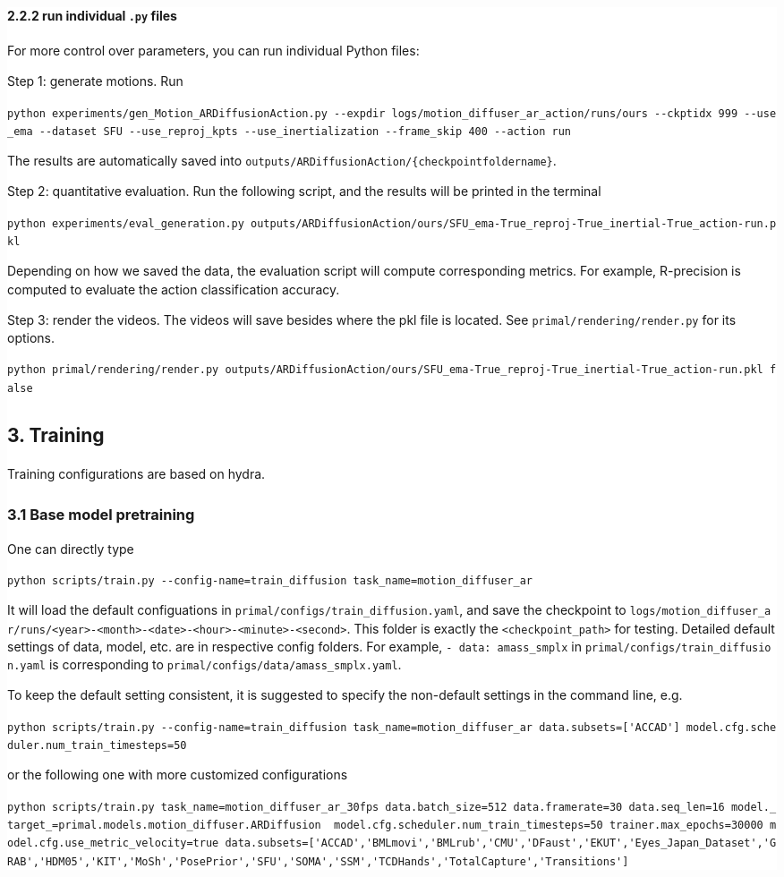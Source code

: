 
#### 2.2.2 run individual `.py` files

For more control over parameters, you can run individual Python files:

Step 1: generate motions. Run

```
python experiments/gen_Motion_ARDiffusionAction.py --expdir logs/motion_diffuser_ar_action/runs/ours --ckptidx 999 --use_ema --dataset SFU --use_reproj_kpts --use_inertialization --frame_skip 400 --action run
```
The results are automatically saved into `outputs/ARDiffusionAction/{checkpointfoldername}`.

Step 2: quantitative evaluation. Run the following script, and the results will be printed in the terminal
```
python experiments/eval_generation.py outputs/ARDiffusionAction/ours/SFU_ema-True_reproj-True_inertial-True_action-run.pkl
```
Depending on how we saved the data, the evaluation script will compute corresponding metrics.
For example, R-precision is computed to evaluate the action classification accuracy.

Step 3: render the videos. The videos will save besides where the pkl file is located. See `primal/rendering/render.py` for its options.
```
python primal/rendering/render.py outputs/ARDiffusionAction/ours/SFU_ema-True_reproj-True_inertial-True_action-run.pkl false
```




## 3. Training

Training configurations are based on hydra. 


### 3.1 Base model pretraining

One can directly type
```
python scripts/train.py --config-name=train_diffusion task_name=motion_diffuser_ar
```
It will load the default configuations in `primal/configs/train_diffusion.yaml`, and save the checkpoint to `logs/motion_diffuser_ar/runs/<year>-<month>-<date>-<hour>-<minute>-<second>`. This folder is exactly the `<checkpoint_path>` for testing.
Detailed default settings of data, model, etc. are in respective config folders. For example, `- data: amass_smplx` in `primal/configs/train_diffusion.yaml` is corresponding to `primal/configs/data/amass_smplx.yaml`.

To keep the default setting consistent, it is suggested to specify the non-default settings in the command line, e.g. 
```
python scripts/train.py --config-name=train_diffusion task_name=motion_diffuser_ar data.subsets=['ACCAD'] model.cfg.scheduler.num_train_timesteps=50 
```
or the following one with more customized configurations
```
python scripts/train.py task_name=motion_diffuser_ar_30fps data.batch_size=512 data.framerate=30 data.seq_len=16 model._target_=primal.models.motion_diffuser.ARDiffusion  model.cfg.scheduler.num_train_timesteps=50 trainer.max_epochs=30000 model.cfg.use_metric_velocity=true data.subsets=['ACCAD','BMLmovi','BMLrub','CMU','DFaust','EKUT','Eyes_Japan_Dataset','GRAB','HDM05','KIT','MoSh','PosePrior','SFU','SOMA','SSM','TCDHands','TotalCapture','Transitions']
```
